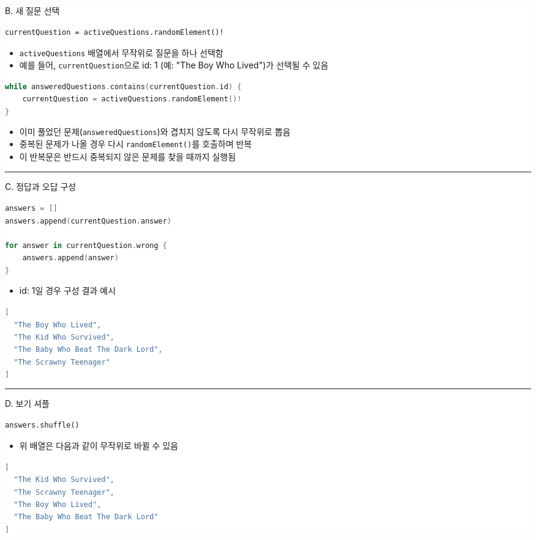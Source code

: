 
B. 새 질문 선택

`currentQuestion = activeQuestions.randomElement()!`

- `activeQuestions` 배열에서 무작위로 질문을 하나 선택함
- 예를 들어, `currentQuestion`으로 id: 1 (예: "The Boy Who Lived")가 선택될 수 있음

```swift
while answeredQuestions.contains(currentQuestion.id) {
    currentQuestion = activeQuestions.randomElement()!
}
```

- 이미 풀었던 문제(`answeredQuestions`)와 겹치지 않도록 다시 무작위로 뽑음
- 중복된 문제가 나올 경우 다시 `randomElement()`를 호출하며 반복
- 이 반복문은 반드시 중복되지 않은 문제를 찾을 때까지 실행됨

---

C. 정답과 오답 구성

```swift
answers = []
answers.append(currentQuestion.answer)

for answer in currentQuestion.wrong {
    answers.append(answer)
}
```

- id: 1일 경우 구성 결과 예시

```swift
[
  "The Boy Who Lived",
  "The Kid Who Survived",
  "The Baby Who Beat The Dark Lord",
  "The Scrawny Teenager"
]
```

---

D. 보기 셔플

`answers.shuffle()`

- 위 배열은 다음과 같이 무작위로 바뀔 수 있음

```swift
[
  "The Kid Who Survived",
  "The Scrawny Teenager",
  "The Boy Who Lived",
  "The Baby Who Beat The Dark Lord"
]
```
